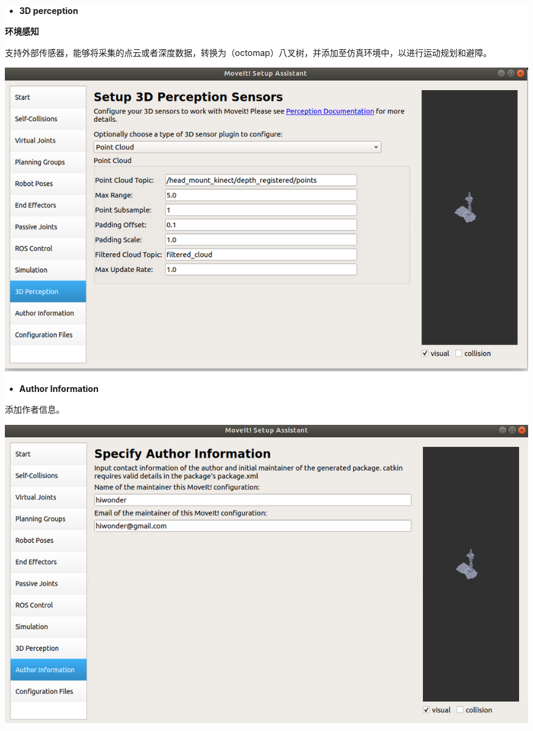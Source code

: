 - **3D perception**

**环境感知**

支持外部传感器，能够将采集的点云或者深度数据，转换为（octomap）八叉树，并添加至仿真环境中，以进行运动规划和避障。

<img class="common_img" src="../_static/media/10.motion_planning_simulation/3.3/image16.png"  />

- **Author Information**

添加作者信息。

<img class="common_img" src="../_static/media/10.motion_planning_simulation/3.3/image17.png"  />
